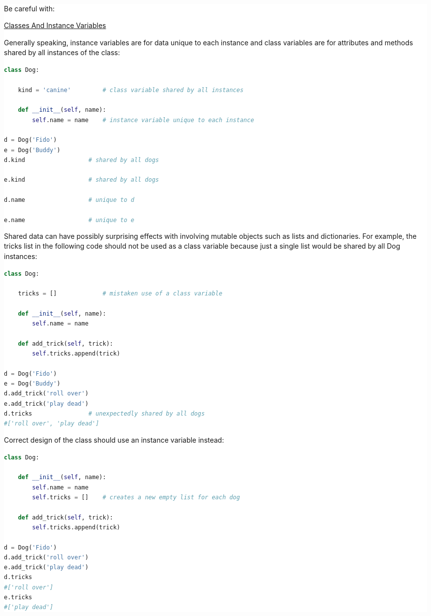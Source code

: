 Be careful with:

[Classes And Instance Variables](https://docs.python.org/3.9/tutorial/classes.html#method-objects)

Generally speaking, instance variables are for data unique to each instance and class variables are for attributes and methods shared by all instances of the class:
```Python
class Dog:

    kind = 'canine'         # class variable shared by all instances

    def __init__(self, name):
        self.name = name    # instance variable unique to each instance

d = Dog('Fido')
e = Dog('Buddy')
d.kind                  # shared by all dogs

e.kind                  # shared by all dogs

d.name                  # unique to d

e.name                  # unique to e
```
Shared data can have possibly surprising effects with involving mutable objects such as lists and dictionaries. 
For example, the tricks list in the following code should not be used as a class variable because just a single list would be shared by all Dog instances:

```Python
class Dog:

    tricks = []             # mistaken use of a class variable

    def __init__(self, name):
        self.name = name

    def add_trick(self, trick):
        self.tricks.append(trick)

d = Dog('Fido')
e = Dog('Buddy')
d.add_trick('roll over')
e.add_trick('play dead')
d.tricks                # unexpectedly shared by all dogs
#['roll over', 'play dead']
```
Correct design of the class should use an instance variable instead:
```Python
class Dog:

    def __init__(self, name):
        self.name = name
        self.tricks = []    # creates a new empty list for each dog

    def add_trick(self, trick):
        self.tricks.append(trick)

d = Dog('Fido')
d.add_trick('roll over')
e.add_trick('play dead')
d.tricks
#['roll over']
e.tricks
#['play dead']
```